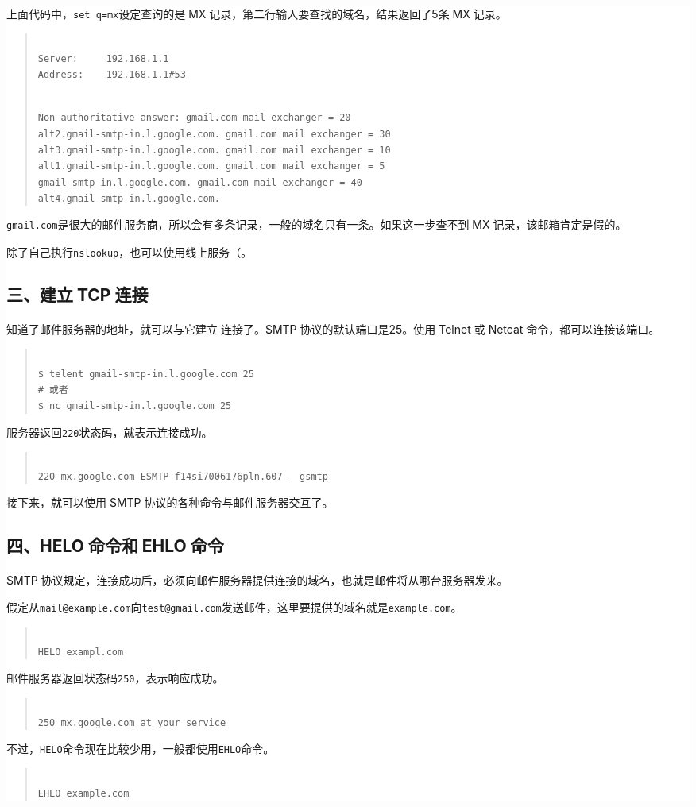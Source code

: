 <p>上面代码中，<code>set q=mx</code>设定查询的是 MX 记录，第二行输入要查找的域名，结果返回了5条 MX 记录。</p>

<blockquote><pre><code class="language-bash">
Server:     192.168.1.1
Address:    192.168.1.1#53

Non-authoritative answer:
gmail.com   mail exchanger = 20 alt2.gmail-smtp-in.l.google.com.
gmail.com   mail exchanger = 30 alt3.gmail-smtp-in.l.google.com.
gmail.com   mail exchanger = 10 alt1.gmail-smtp-in.l.google.com.
gmail.com   mail exchanger = 5 gmail-smtp-in.l.google.com.
gmail.com   mail exchanger = 40 alt4.gmail-smtp-in.l.google.com.
</code></pre></blockquote>

<p><code>gmail.com</code>是很大的邮件服务商，所以会有多条记录，一般的域名只有一条。如果这一步查不到 MX 记录，该邮箱肯定是假的。</p>

<p>除了自己执行<code>nslookup</code>，也可以使用线上服务（。</p>

<h2>三、建立 TCP 连接</h2>

<p>知道了邮件服务器的地址，就可以与它建立  连接了。SMTP 协议的默认端口是25。使用 Telnet 或 Netcat 命令，都可以连接该端口。</p>

<blockquote><pre><code class="language-bash">
$ telent gmail-smtp-in.l.google.com 25
# 或者
$ nc gmail-smtp-in.l.google.com 25
</code></pre></blockquote>

<p>服务器返回<code>220</code>状态码，就表示连接成功。</p>

<blockquote><pre><code class="language-bash">
220 mx.google.com ESMTP f14si7006176pln.607 - gsmtp
</code></pre></blockquote>

<p>接下来，就可以使用 SMTP 协议的各种命令与邮件服务器交互了。</p>

<h2>四、HELO 命令和 EHLO 命令</h2>

<p>SMTP 协议规定，连接成功后，必须向邮件服务器提供连接的域名，也就是邮件将从哪台服务器发来。</p>

<p>假定从<code>mail@example.com</code>向<code>test@gmail.com</code>发送邮件，这里要提供的域名就是<code>example.com</code>。</p>

<blockquote><pre><code class="language-bash">
HELO exampl.com
</code></pre></blockquote>

<p>邮件服务器返回状态码<code>250</code>，表示响应成功。</p>

<blockquote><pre><code class="language-bash">
250 mx.google.com at your service
</code></pre></blockquote>

<p>不过，<code>HELO</code>命令现在比较少用，一般都使用<code>EHLO</code>命令。</p>

<blockquote><pre><code class="language-bash">
EHLO example.com
</code></pre></blockquote>
